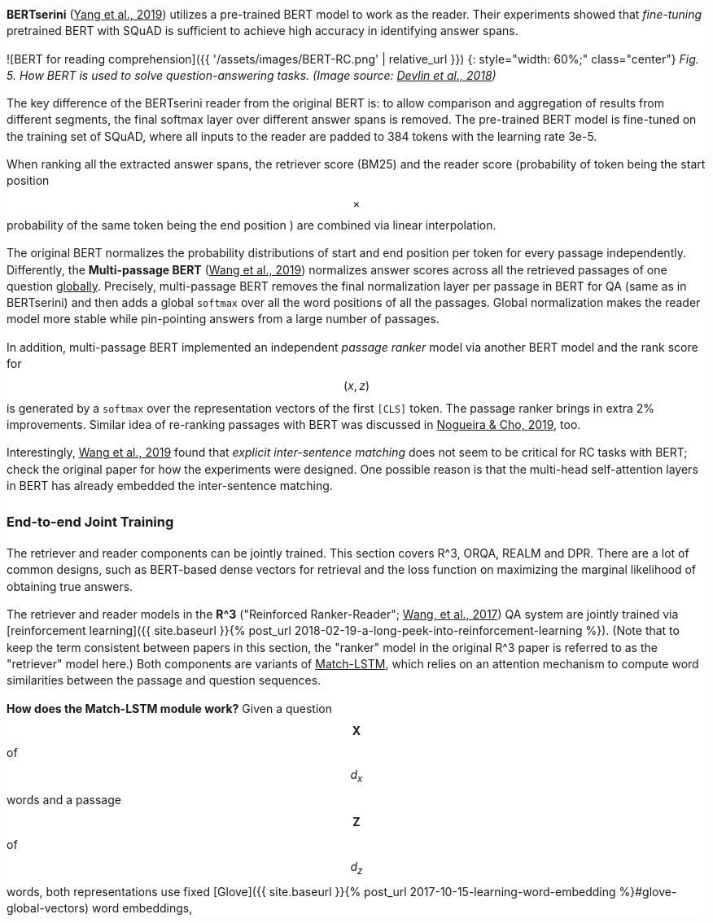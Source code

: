 **BERTserini** ([Yang et al., 2019](https://arxiv.org/abs/1902.01718)) utilizes a pre-trained BERT model to work as the reader. Their experiments showed that *fine-tuning* pretrained BERT with SQuAD is sufficient to achieve high accuracy in identifying answer spans.


![BERT for reading comprehension]({{ '/assets/images/BERT-RC.png' | relative_url }})
{: style="width: 60%;" class="center"}
*Fig. 5. How BERT is used to solve question-answering tasks. (Image source: [Devlin et al., 2018](https://arxiv.org/abs/1810.04805))*

The key difference of the BERTserini reader from the original BERT is: to allow comparison and aggregation of results from different segments, the final softmax layer over different answer spans is removed. The pre-trained BERT model is fine-tuned on the training set of SQuAD, where all inputs to the reader are padded to 384 tokens with the learning rate 3e-5.

When ranking all the extracted answer spans, the retriever score (BM25) and the reader score (probability of token being the start position $$\times$$ probability of the same token being the end position ) are combined via linear interpolation.

The original BERT normalizes the probability distributions of start and end position per token for every passage independently. Differently, the **Multi-passage BERT** ([Wang et al., 2019](https://arxiv.org/abs/1908.08167)) normalizes answer scores across all the retrieved passages of one question [globally](https://arxiv.org/abs/1710.10723). Precisely, multi-passage BERT removes the final normalization layer per passage in BERT for QA (same as in BERTserini) and then adds a global `softmax` over all the word positions of all the passages. Global normalization makes the reader model more stable while pin-pointing answers from a large number of passages.

In addition, multi-passage BERT implemented an independent *passage ranker* model via another BERT model and the rank score for $$(x, z)$$ is generated by a `softmax` over the representation vectors of the first `[CLS]` token. The passage ranker brings in extra 2% improvements. Similar idea of re-ranking passages with BERT was discussed in [Nogueira & Cho, 2019](https://arxiv.org/abs/1901.04085), too. 

Interestingly, [Wang et al., 2019](https://arxiv.org/abs/1908.08167) found that *explicit inter-sentence matching* does not seem to be critical for RC tasks with BERT; check the original paper for how the experiments were designed. One possible reason is that the multi-head self-attention layers in BERT has already embedded the inter-sentence matching.


### End-to-end Joint Training

The retriever and reader components can be jointly trained. This section covers R^3, ORQA, REALM and DPR. There are a lot of common designs, such as BERT-based dense vectors for retrieval and the loss function on maximizing the marginal likelihood of obtaining true answers.


The retriever and reader models in the **R^3** ("Reinforced Ranker-Reader"; [Wang, et al., 2017](https://arxiv.org/abs/1709.00023)) QA system are jointly trained via [reinforcement learning]({{ site.baseurl }}{% post_url 2018-02-19-a-long-peek-into-reinforcement-learning %}). (Note that to keep the term consistent between papers in this section, the "ranker" model in the original R^3 paper is referred to as the "retriever" model here.) Both components are variants of [Match-LSTM](https://arxiv.org/abs/1512.08849), which relies on an attention mechanism to compute word similarities between the passage and question sequences.

**How does the Match-LSTM module work?** Given a question $$\mathbf{X}$$ of $$d_x$$ words and a passage $$\mathbf{Z}$$ of $$d_z$$ words, both representations use fixed [Glove]({{ site.baseurl }}{% post_url 2017-10-15-learning-word-embedding %}#glove-global-vectors) word embeddings,

